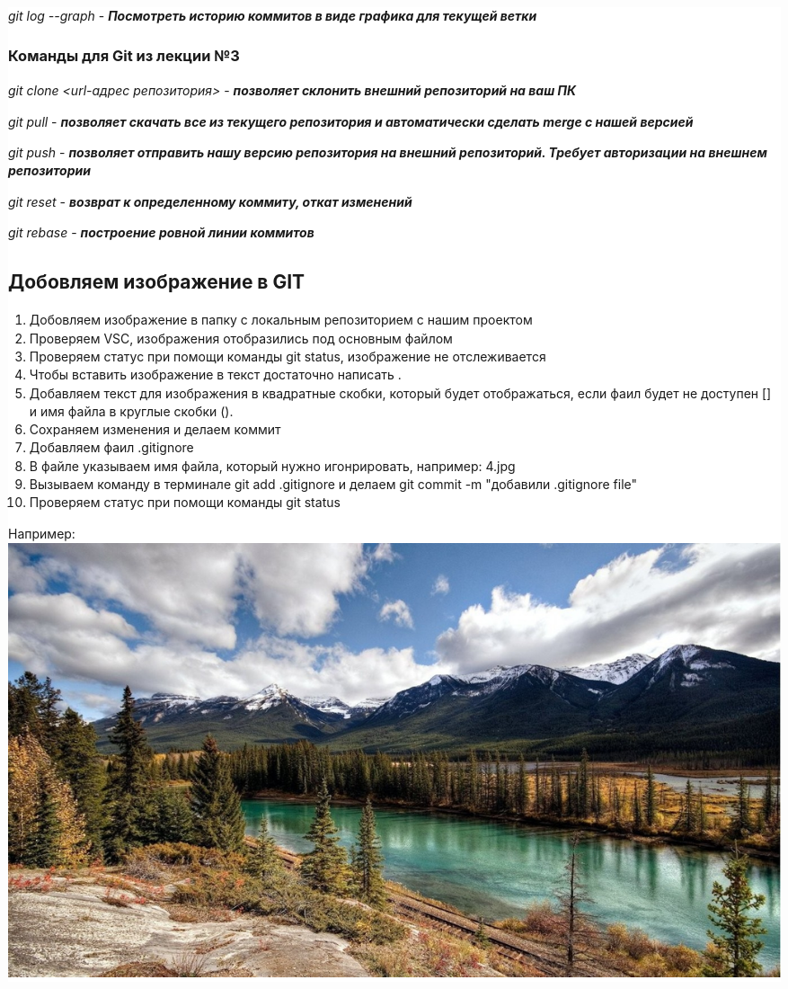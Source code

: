 *git log --graph* - ***Посмотреть историю коммитов в виде графика для текущей ветки***

### Команды для Git из лекции №3
*git clone <url-адрес репозитория>* - ***позволяет склонить внешний репозиторий на ваш ПК***

*git pull* - ***позволяет скачать все из текущего репозитория и автоматически сделать merge c нашей версией***

*git push* - ***позволяет отправить нашу версию репозитория на внешний репозиторий. Требует авторизации на внешнем репозитории***

*git reset* - ***возврат к определенному коммиту, откат изменений***

*git rebase* - ***построение ровной линии коммитов***
 
## Добовляем изображение в GIT
1. Добовляем изображение в папку с локальным репозиторием с нашим проектом
2. Проверяем VSC, изображения отобразились под основным файлом 
3. Проверяем статус при помощи команды git status, изображение не отслеживается
4. Чтобы вставить изображение в текст достаточно написать ***![]()***.
5. Добавляем текст для изображения в квадратные скобки, который будет отображаться, если фаил будет не доступен [] и имя файла в круглые скобки ().
6. Сохраняем изменения и делаем коммит 
7. Добавляем фаил .gitignore
8. В файле указываем имя файла, который нужно игонрировать, например: 4.jpg
9. Вызываем команду в терминале git add .gitignore и делаем git commit -m "добавили .gitignore file"
10. Проверяем статус при помощи команды git status

Например: 
![GIT](4.jpg)
